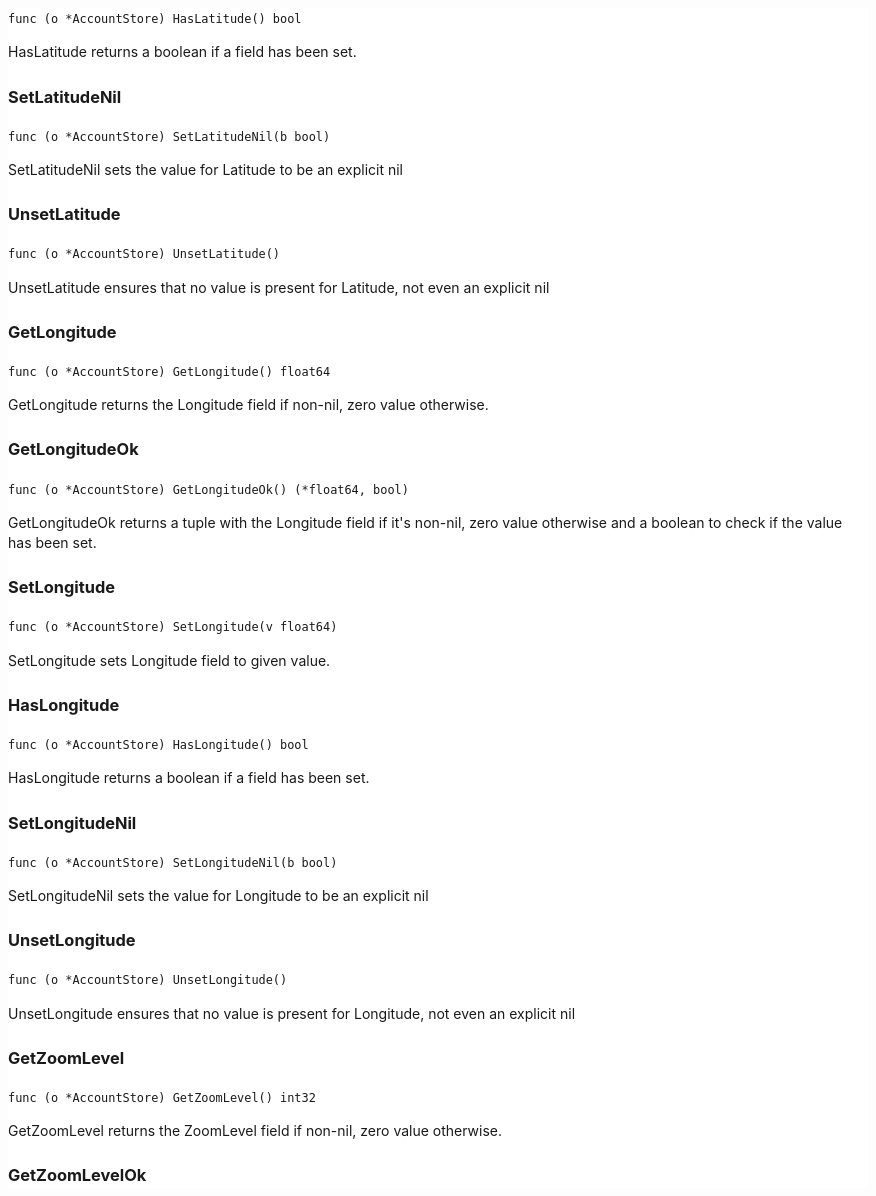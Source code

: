 `func (o *AccountStore) HasLatitude() bool`

HasLatitude returns a boolean if a field has been set.

### SetLatitudeNil

`func (o *AccountStore) SetLatitudeNil(b bool)`

 SetLatitudeNil sets the value for Latitude to be an explicit nil

### UnsetLatitude
`func (o *AccountStore) UnsetLatitude()`

UnsetLatitude ensures that no value is present for Latitude, not even an explicit nil
### GetLongitude

`func (o *AccountStore) GetLongitude() float64`

GetLongitude returns the Longitude field if non-nil, zero value otherwise.

### GetLongitudeOk

`func (o *AccountStore) GetLongitudeOk() (*float64, bool)`

GetLongitudeOk returns a tuple with the Longitude field if it's non-nil, zero value otherwise
and a boolean to check if the value has been set.

### SetLongitude

`func (o *AccountStore) SetLongitude(v float64)`

SetLongitude sets Longitude field to given value.

### HasLongitude

`func (o *AccountStore) HasLongitude() bool`

HasLongitude returns a boolean if a field has been set.

### SetLongitudeNil

`func (o *AccountStore) SetLongitudeNil(b bool)`

 SetLongitudeNil sets the value for Longitude to be an explicit nil

### UnsetLongitude
`func (o *AccountStore) UnsetLongitude()`

UnsetLongitude ensures that no value is present for Longitude, not even an explicit nil
### GetZoomLevel

`func (o *AccountStore) GetZoomLevel() int32`

GetZoomLevel returns the ZoomLevel field if non-nil, zero value otherwise.

### GetZoomLevelOk
